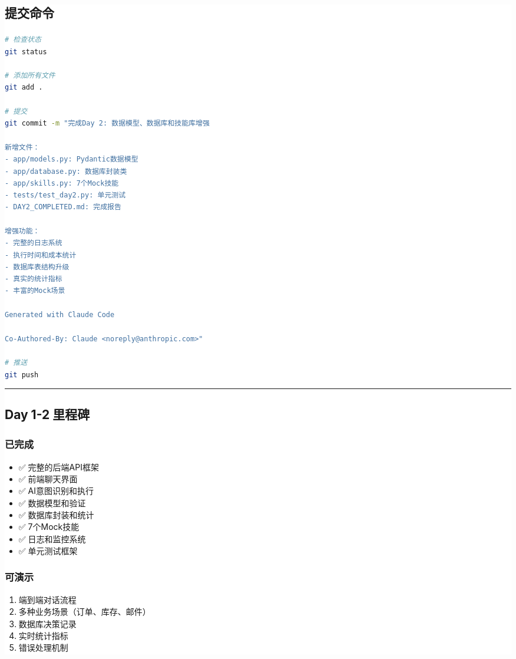 
## 提交命令

```bash
# 检查状态
git status

# 添加所有文件
git add .

# 提交
git commit -m "完成Day 2: 数据模型、数据库和技能库增强

新增文件：
- app/models.py: Pydantic数据模型
- app/database.py: 数据库封装类
- app/skills.py: 7个Mock技能
- tests/test_day2.py: 单元测试
- DAY2_COMPLETED.md: 完成报告

增强功能：
- 完整的日志系统
- 执行时间和成本统计
- 数据库表结构升级
- 真实的统计指标
- 丰富的Mock场景

Generated with Claude Code

Co-Authored-By: Claude <noreply@anthropic.com>"

# 推送
git push
```

---

## Day 1-2 里程碑

### 已完成
- ✅ 完整的后端API框架
- ✅ 前端聊天界面
- ✅ AI意图识别和执行
- ✅ 数据模型和验证
- ✅ 数据库封装和统计
- ✅ 7个Mock技能
- ✅ 日志和监控系统
- ✅ 单元测试框架

### 可演示
1. 端到端对话流程
2. 多种业务场景（订单、库存、邮件）
3. 数据库决策记录
4. 实时统计指标
5. 错误处理机制
